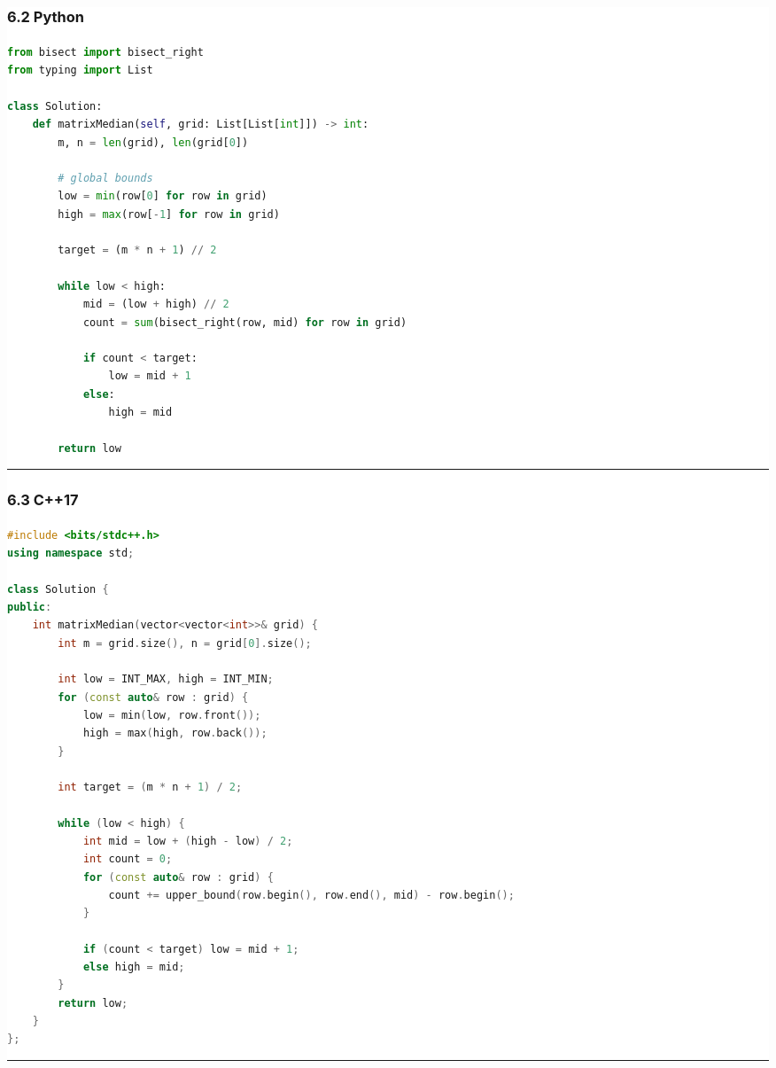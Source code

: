 
### 6.2 Python

```python
from bisect import bisect_right
from typing import List

class Solution:
    def matrixMedian(self, grid: List[List[int]]) -> int:
        m, n = len(grid), len(grid[0])

        # global bounds
        low = min(row[0] for row in grid)
        high = max(row[-1] for row in grid)

        target = (m * n + 1) // 2

        while low < high:
            mid = (low + high) // 2
            count = sum(bisect_right(row, mid) for row in grid)

            if count < target:
                low = mid + 1
            else:
                high = mid

        return low
```

---

### 6.3 C++17

```cpp
#include <bits/stdc++.h>
using namespace std;

class Solution {
public:
    int matrixMedian(vector<vector<int>>& grid) {
        int m = grid.size(), n = grid[0].size();

        int low = INT_MAX, high = INT_MIN;
        for (const auto& row : grid) {
            low = min(low, row.front());
            high = max(high, row.back());
        }

        int target = (m * n + 1) / 2;

        while (low < high) {
            int mid = low + (high - low) / 2;
            int count = 0;
            for (const auto& row : grid) {
                count += upper_bound(row.begin(), row.end(), mid) - row.begin();
            }

            if (count < target) low = mid + 1;
            else high = mid;
        }
        return low;
    }
};
```

---